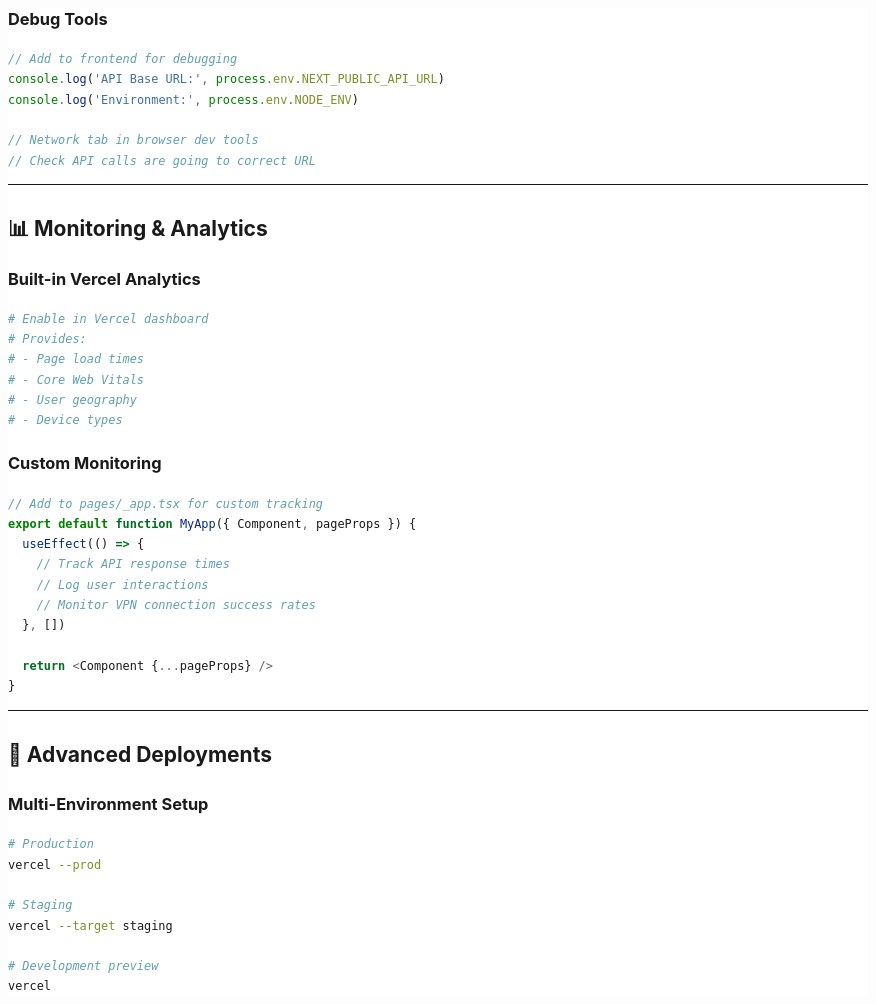 ### Debug Tools

```javascript
// Add to frontend for debugging
console.log('API Base URL:', process.env.NEXT_PUBLIC_API_URL)
console.log('Environment:', process.env.NODE_ENV)

// Network tab in browser dev tools
// Check API calls are going to correct URL
```

---

## 📊 Monitoring & Analytics

### Built-in Vercel Analytics

```bash
# Enable in Vercel dashboard
# Provides:
# - Page load times
# - Core Web Vitals
# - User geography
# - Device types
```

### Custom Monitoring

```javascript
// Add to pages/_app.tsx for custom tracking
export default function MyApp({ Component, pageProps }) {
  useEffect(() => {
    // Track API response times
    // Log user interactions
    // Monitor VPN connection success rates
  }, [])
  
  return <Component {...pageProps} />
}
```

---

## 🚀 Advanced Deployments

### Multi-Environment Setup

```bash
# Production
vercel --prod

# Staging
vercel --target staging

# Development preview
vercel
```
